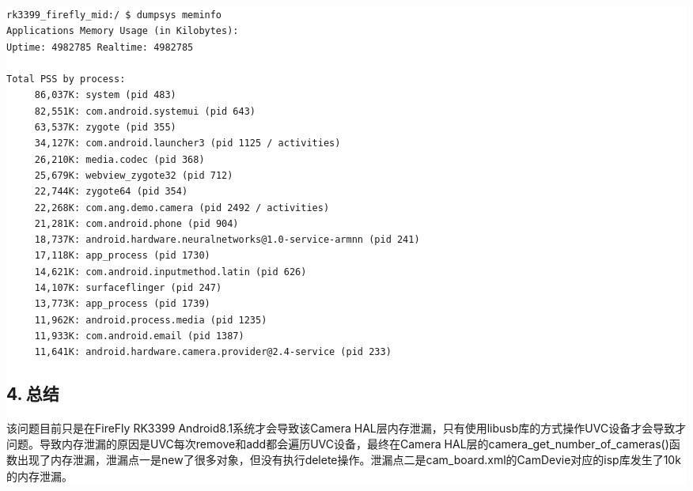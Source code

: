 ```
rk3399_firefly_mid:/ $ dumpsys meminfo
Applications Memory Usage (in Kilobytes):
Uptime: 4982785 Realtime: 4982785

Total PSS by process:
     86,037K: system (pid 483)
     82,551K: com.android.systemui (pid 643)
     63,537K: zygote (pid 355)
     34,127K: com.android.launcher3 (pid 1125 / activities)
     26,210K: media.codec (pid 368)
     25,679K: webview_zygote32 (pid 712)
     22,744K: zygote64 (pid 354)
     22,268K: com.ang.demo.camera (pid 2492 / activities)
     21,281K: com.android.phone (pid 904)
     18,737K: android.hardware.neuralnetworks@1.0-service-armnn (pid 241)
     17,118K: app_process (pid 1730)
     14,621K: com.android.inputmethod.latin (pid 626)
     14,107K: surfaceflinger (pid 247)
     13,773K: app_process (pid 1739)
     11,962K: android.process.media (pid 1235)
     11,933K: com.android.email (pid 1387)
     11,641K: android.hardware.camera.provider@2.4-service (pid 233)
```

## 4. 总结

该问题目前只是在FireFly RK3399 Android8.1系统才会导致该Camera HAL层内存泄漏，只有使用libusb库的方式操作UVC设备才会导致才问题。导致内存泄漏的原因是UVC每次remove和add都会遍历UVC设备，最终在Camera HAL层的camera_get_number_of_cameras()函数出现了内存泄漏，泄漏点一是new了很多对象，但没有执行delete操作。泄漏点二是cam_board.xml的CamDevie对应的isp库发生了10k的内存泄漏。
